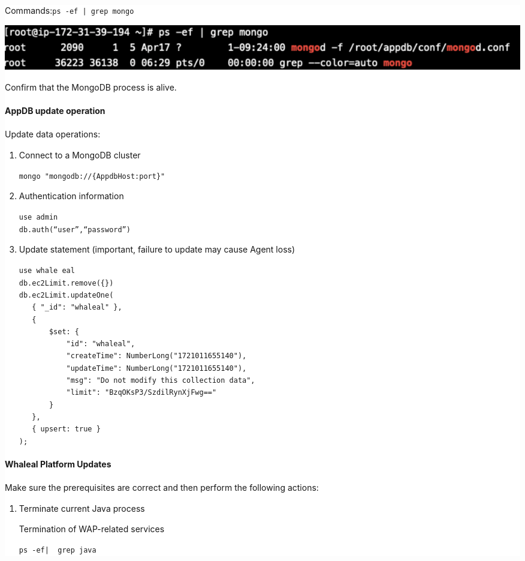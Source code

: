Commands:`ps -ef | grep mongo`

![11-appdb](../../images/whalealPlatFormImages/15-AdministratorWhaleal/03-UpgradeVersion/11-appdb.png)

Confirm that the MongoDB process is alive.

#### AppDB update operation

Update data operations:

1. Connect to a MongoDB cluster
   ```
   mongo "mongodb://{AppdbHost:port}"
   ```

2. Authentication information

   ```
   use admin
   db.auth(“user”,“password”)
   ```

3. Update statement (important, failure to update may cause Agent loss)
   ```
   use whale eal
   db.ec2Limit.remove({})
   db.ec2Limit.updateOne(
      { "_id": "whaleal" },
      {
          $set: {
              "id": "whaleal",
              "createTime": NumberLong("1721011655140"),
              "updateTime": NumberLong("1721011655140"),
              "msg": "Do not modify this collection data",
              "limit": "BzqOKsP3/SzdilRynXjFwg=="
          }
      },
      { upsert: true }
   );
   ```



#### Whaleal Platform Updates

Make sure the prerequisites are correct and then perform the following actions:

1. Terminate current Java process

   Termination of WAP-related services

   ```
   ps -ef|  grep java
   ```
